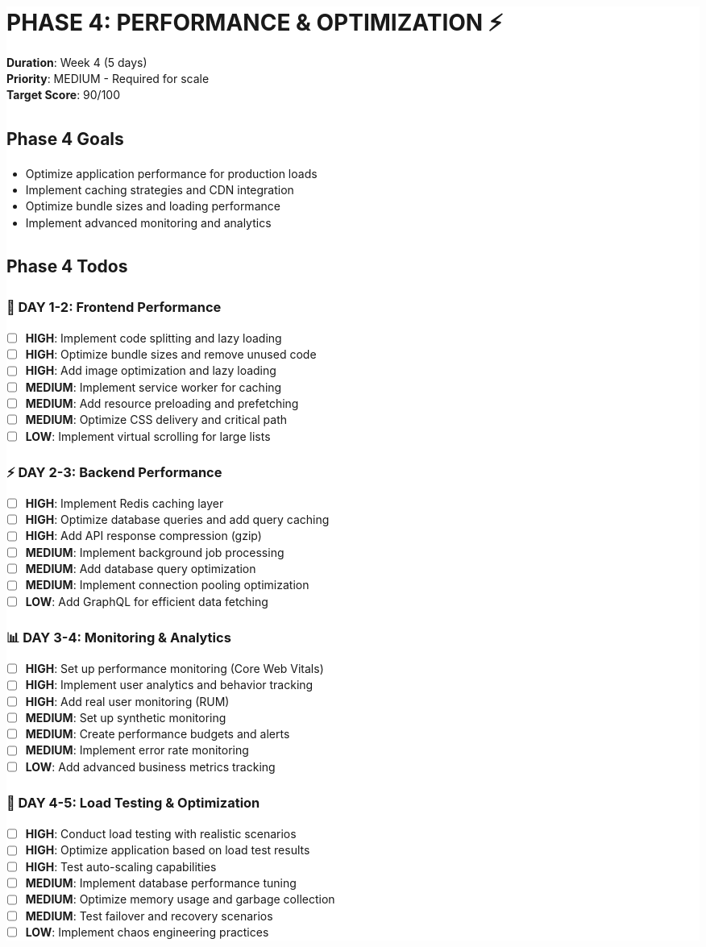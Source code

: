 
# **PHASE 4: PERFORMANCE & OPTIMIZATION** ⚡
**Duration**: Week 4 (5 days)  
**Priority**: MEDIUM - Required for scale  
**Target Score**: 90/100

## **Phase 4 Goals**
- Optimize application performance for production loads
- Implement caching strategies and CDN integration
- Optimize bundle sizes and loading performance
- Implement advanced monitoring and analytics

## **Phase 4 Todos**

### **🚀 DAY 1-2: Frontend Performance**
- [ ] **HIGH**: Implement code splitting and lazy loading
- [ ] **HIGH**: Optimize bundle sizes and remove unused code
- [ ] **HIGH**: Add image optimization and lazy loading
- [ ] **MEDIUM**: Implement service worker for caching
- [ ] **MEDIUM**: Add resource preloading and prefetching
- [ ] **MEDIUM**: Optimize CSS delivery and critical path
- [ ] **LOW**: Implement virtual scrolling for large lists

### **⚡ DAY 2-3: Backend Performance**
- [ ] **HIGH**: Implement Redis caching layer
- [ ] **HIGH**: Optimize database queries and add query caching
- [ ] **HIGH**: Add API response compression (gzip)
- [ ] **MEDIUM**: Implement background job processing
- [ ] **MEDIUM**: Add database query optimization
- [ ] **MEDIUM**: Implement connection pooling optimization
- [ ] **LOW**: Add GraphQL for efficient data fetching

### **📊 DAY 3-4: Monitoring & Analytics**
- [ ] **HIGH**: Set up performance monitoring (Core Web Vitals)
- [ ] **HIGH**: Implement user analytics and behavior tracking
- [ ] **HIGH**: Add real user monitoring (RUM)
- [ ] **MEDIUM**: Set up synthetic monitoring
- [ ] **MEDIUM**: Create performance budgets and alerts
- [ ] **MEDIUM**: Implement error rate monitoring
- [ ] **LOW**: Add advanced business metrics tracking

### **🧪 DAY 4-5: Load Testing & Optimization**
- [ ] **HIGH**: Conduct load testing with realistic scenarios
- [ ] **HIGH**: Optimize application based on load test results
- [ ] **HIGH**: Test auto-scaling capabilities
- [ ] **MEDIUM**: Implement database performance tuning
- [ ] **MEDIUM**: Optimize memory usage and garbage collection
- [ ] **MEDIUM**: Test failover and recovery scenarios
- [ ] **LOW**: Implement chaos engineering practices
